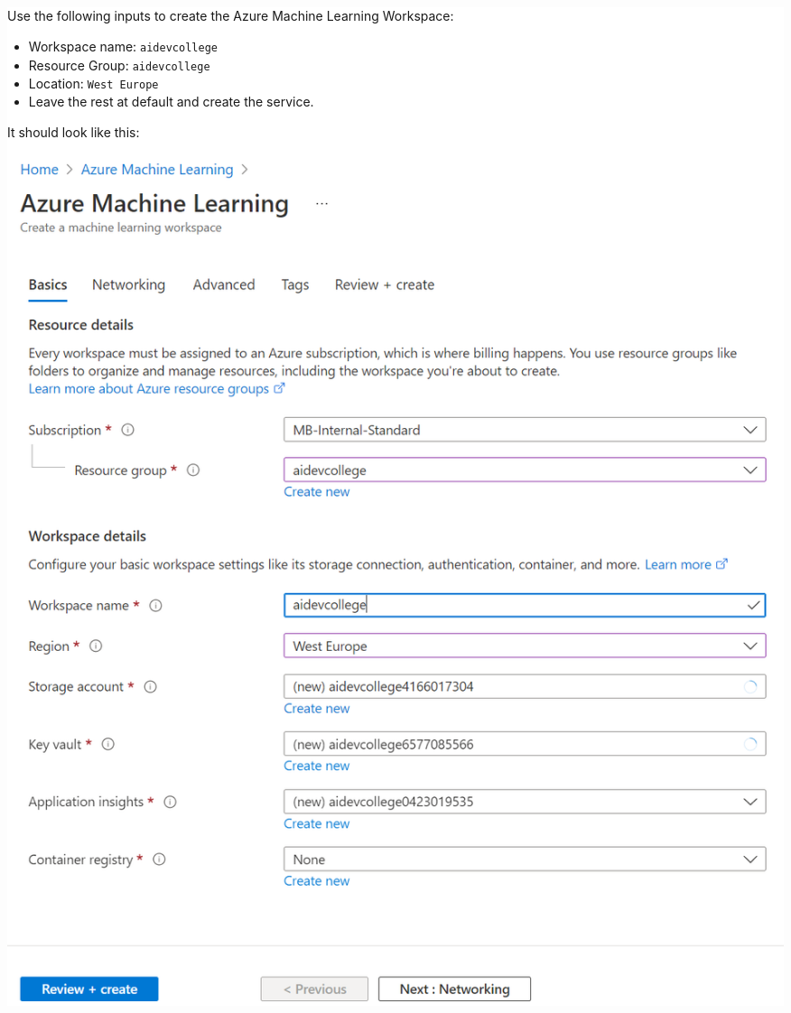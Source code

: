 Use the following inputs to create the Azure Machine Learning Workspace:

* Workspace name: `aidevcollege`
* Resource Group: `aidevcollege`
* Location: `West Europe`
* Leave the rest at default and create the service.

It should look like this:

![alt text](../images/01-ml-config.PNG "Create Machine Learning Workspace")
